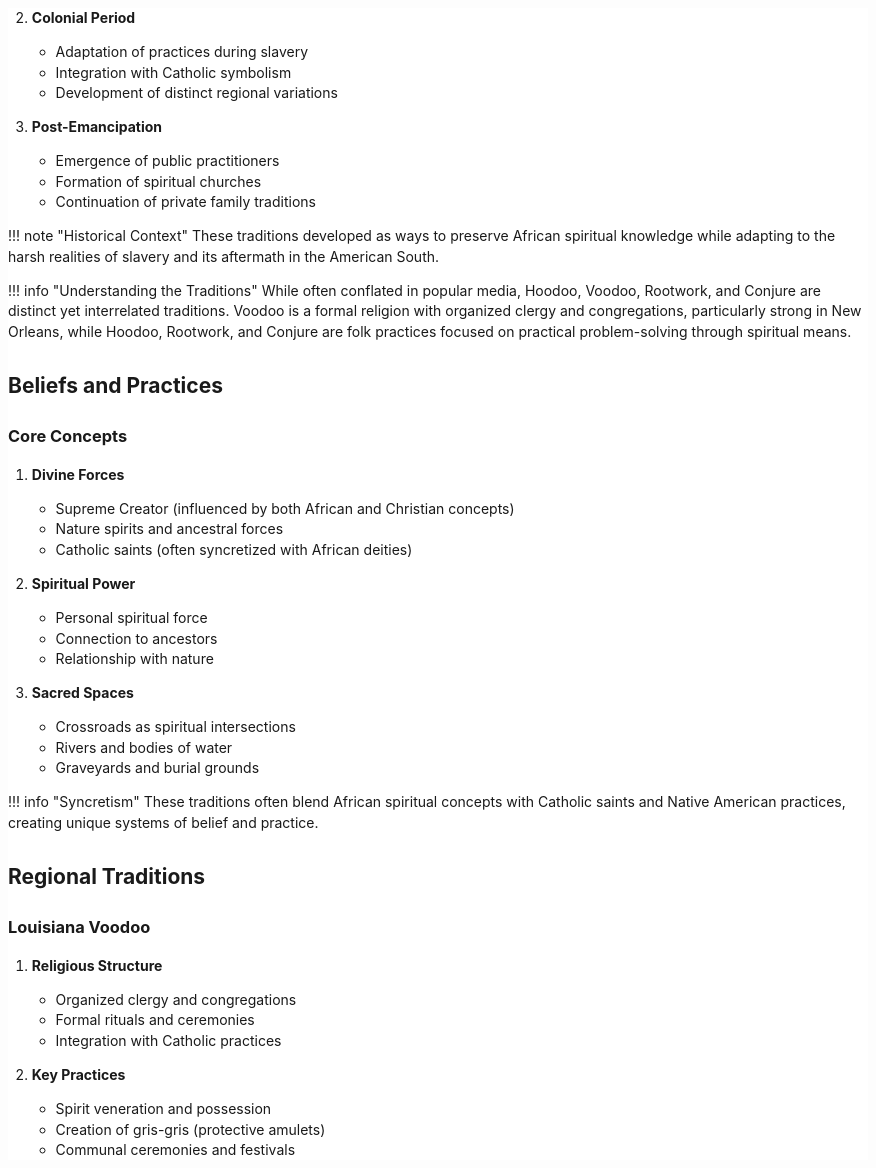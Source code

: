 2. **Colonial Period**
    - Adaptation of practices during slavery
    - Integration with Catholic symbolism
    - Development of distinct regional variations

3. **Post-Emancipation**
    - Emergence of public practitioners
    - Formation of spiritual churches
    - Continuation of private family traditions

!!! note "Historical Context"
    These traditions developed as ways to preserve African spiritual knowledge while adapting to the harsh realities of slavery and its aftermath in the American South.

!!! info "Understanding the Traditions"
    While often conflated in popular media, Hoodoo, Voodoo, Rootwork, and Conjure are distinct yet interrelated traditions. Voodoo is a formal religion with organized clergy and congregations, particularly strong in New Orleans, while Hoodoo, Rootwork, and Conjure are folk practices focused on practical problem-solving through spiritual means.

## Beliefs and Practices

### Core Concepts

1. **Divine Forces**
    - Supreme Creator (influenced by both African and Christian concepts)
    - Nature spirits and ancestral forces
    - Catholic saints (often syncretized with African deities)

2. **Spiritual Power**
    - Personal spiritual force
    - Connection to ancestors
    - Relationship with nature

3. **Sacred Spaces**
    - Crossroads as spiritual intersections
    - Rivers and bodies of water
    - Graveyards and burial grounds

!!! info "Syncretism"
    These traditions often blend African spiritual concepts with Catholic saints and Native American practices, creating unique systems of belief and practice.

## Regional Traditions

### Louisiana Voodoo

1. **Religious Structure**
    - Organized clergy and congregations
    - Formal rituals and ceremonies
    - Integration with Catholic practices

2. **Key Practices**
    - Spirit veneration and possession
    - Creation of gris-gris (protective amulets)
    - Communal ceremonies and festivals
